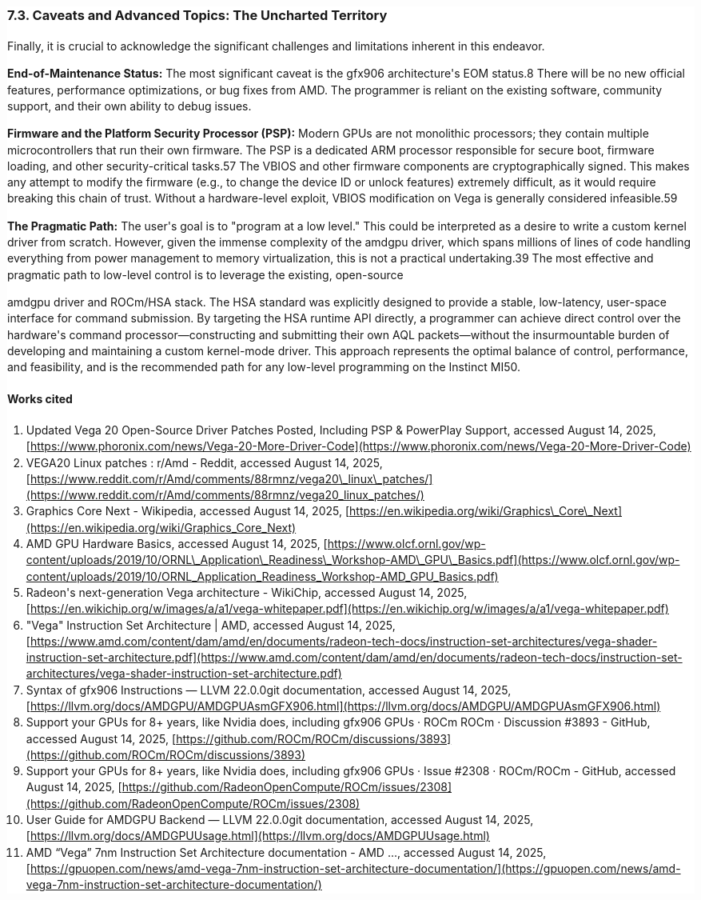 ### **7.3. Caveats and Advanced Topics: The Uncharted Territory**

Finally, it is crucial to acknowledge the significant challenges and limitations inherent in this endeavor.

**End-of-Maintenance Status:** The most significant caveat is the gfx906 architecture's EOM status.8 There will be no new official features, performance optimizations, or bug fixes from AMD. The programmer is reliant on the existing software, community support, and their own ability to debug issues.

**Firmware and the Platform Security Processor (PSP):** Modern GPUs are not monolithic processors; they contain multiple microcontrollers that run their own firmware. The PSP is a dedicated ARM processor responsible for secure boot, firmware loading, and other security-critical tasks.57 The VBIOS and other firmware components are cryptographically signed. This makes any attempt to modify the firmware (e.g., to change the device ID or unlock features) extremely difficult, as it would require breaking this chain of trust. Without a hardware-level exploit, VBIOS modification on Vega is generally considered infeasible.59

**The Pragmatic Path:** The user's goal is to "program at a low level." This could be interpreted as a desire to write a custom kernel driver from scratch. However, given the immense complexity of the amdgpu driver, which spans millions of lines of code handling everything from power management to memory virtualization, this is not a practical undertaking.39 The most effective and pragmatic path to low-level control is to leverage the existing, open-source

amdgpu driver and ROCm/HSA stack. The HSA standard was explicitly designed to provide a stable, low-latency, user-space interface for command submission. By targeting the HSA runtime API directly, a programmer can achieve direct control over the hardware's command processor—constructing and submitting their own AQL packets—without the insurmountable burden of developing and maintaining a custom kernel-mode driver. This approach represents the optimal balance of control, performance, and feasibility, and is the recommended path for any low-level programming on the Instinct MI50.

#### **Works cited**

1. Updated Vega 20 Open-Source Driver Patches Posted, Including PSP & PowerPlay Support, accessed August 14, 2025, [https://www.phoronix.com/news/Vega-20-More-Driver-Code](https://www.phoronix.com/news/Vega-20-More-Driver-Code)  
2. VEGA20 Linux patches : r/Amd \- Reddit, accessed August 14, 2025, [https://www.reddit.com/r/Amd/comments/88rmnz/vega20\_linux\_patches/](https://www.reddit.com/r/Amd/comments/88rmnz/vega20_linux_patches/)  
3. Graphics Core Next \- Wikipedia, accessed August 14, 2025, [https://en.wikipedia.org/wiki/Graphics\_Core\_Next](https://en.wikipedia.org/wiki/Graphics_Core_Next)  
4. AMD GPU Hardware Basics, accessed August 14, 2025, [https://www.olcf.ornl.gov/wp-content/uploads/2019/10/ORNL\_Application\_Readiness\_Workshop-AMD\_GPU\_Basics.pdf](https://www.olcf.ornl.gov/wp-content/uploads/2019/10/ORNL_Application_Readiness_Workshop-AMD_GPU_Basics.pdf)  
5. Radeon's next-generation Vega architecture \- WikiChip, accessed August 14, 2025, [https://en.wikichip.org/w/images/a/a1/vega-whitepaper.pdf](https://en.wikichip.org/w/images/a/a1/vega-whitepaper.pdf)  
6. "Vega" Instruction Set Architecture | AMD, accessed August 14, 2025, [https://www.amd.com/content/dam/amd/en/documents/radeon-tech-docs/instruction-set-architectures/vega-shader-instruction-set-architecture.pdf](https://www.amd.com/content/dam/amd/en/documents/radeon-tech-docs/instruction-set-architectures/vega-shader-instruction-set-architecture.pdf)  
7. Syntax of gfx906 Instructions — LLVM 22.0.0git documentation, accessed August 14, 2025, [https://llvm.org/docs/AMDGPU/AMDGPUAsmGFX906.html](https://llvm.org/docs/AMDGPU/AMDGPUAsmGFX906.html)  
8. Support your GPUs for 8+ years, like Nvidia does, including gfx906 GPUs · ROCm ROCm · Discussion \#3893 \- GitHub, accessed August 14, 2025, [https://github.com/ROCm/ROCm/discussions/3893](https://github.com/ROCm/ROCm/discussions/3893)  
9. Support your GPUs for 8+ years, like Nvidia does, including gfx906 GPUs · Issue \#2308 · ROCm/ROCm \- GitHub, accessed August 14, 2025, [https://github.com/RadeonOpenCompute/ROCm/issues/2308](https://github.com/RadeonOpenCompute/ROCm/issues/2308)  
10. User Guide for AMDGPU Backend — LLVM 22.0.0git documentation, accessed August 14, 2025, [https://llvm.org/docs/AMDGPUUsage.html](https://llvm.org/docs/AMDGPUUsage.html)  
11. AMD “Vega” 7nm Instruction Set Architecture documentation \- AMD ..., accessed August 14, 2025, [https://gpuopen.com/news/amd-vega-7nm-instruction-set-architecture-documentation/](https://gpuopen.com/news/amd-vega-7nm-instruction-set-architecture-documentation/)  